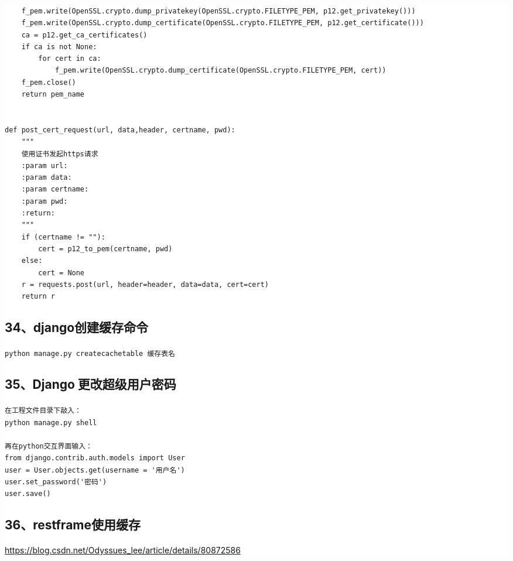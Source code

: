 ```
    f_pem.write(OpenSSL.crypto.dump_privatekey(OpenSSL.crypto.FILETYPE_PEM, p12.get_privatekey()))
    f_pem.write(OpenSSL.crypto.dump_certificate(OpenSSL.crypto.FILETYPE_PEM, p12.get_certificate()))
    ca = p12.get_ca_certificates()
    if ca is not None:
        for cert in ca:
            f_pem.write(OpenSSL.crypto.dump_certificate(OpenSSL.crypto.FILETYPE_PEM, cert))
    f_pem.close()
    return pem_name


def post_cert_request(url, data,header, certname, pwd):
    """
    使用证书发起https请求
    :param url:
    :param data:
    :param certname:
    :param pwd:
    :return:
    """
    if (certname != ""):
        cert = p12_to_pem(certname, pwd)
    else:
        cert = None
    r = requests.post(url, header=header, data=data, cert=cert)
    return r
```

## 34、django创建缓存命令

```
python manage.py createcachetable 缓存表名
```

## 35、Django 更改超级用户密码

```
在工程文件目录下敲入：
python manage.py shell

再在python交互界面输入：
from django.contrib.auth.models import User
user = User.objects.get(username = '用户名')
user.set_password('密码')
user.save()
```

## 36、restframe使用缓存

https://blog.csdn.net/Odyssues_lee/article/details/80872586

